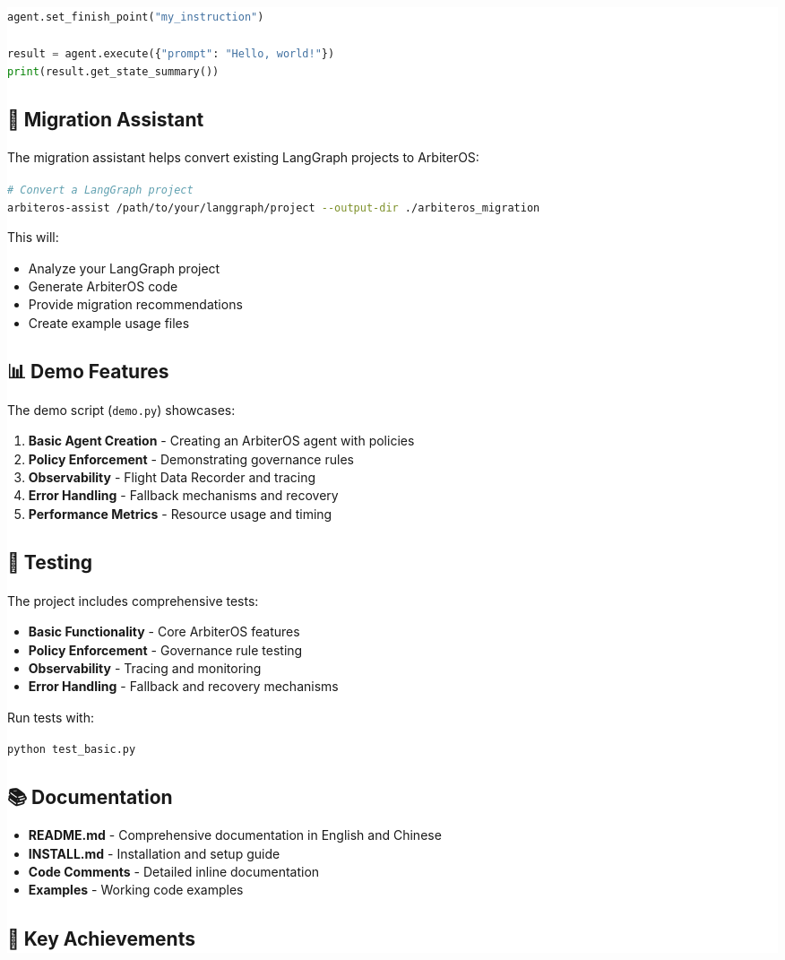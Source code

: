 ```python
agent.set_finish_point("my_instruction")

result = agent.execute({"prompt": "Hello, world!"})
print(result.get_state_summary())
```

## 🔧 Migration Assistant

The migration assistant helps convert existing LangGraph projects to ArbiterOS:

```bash
# Convert a LangGraph project
arbiteros-assist /path/to/your/langgraph/project --output-dir ./arbiteros_migration
```

This will:
- Analyze your LangGraph project
- Generate ArbiterOS code
- Provide migration recommendations
- Create example usage files

## 📊 Demo Features

The demo script (`demo.py`) showcases:

1. **Basic Agent Creation** - Creating an ArbiterOS agent with policies
2. **Policy Enforcement** - Demonstrating governance rules
3. **Observability** - Flight Data Recorder and tracing
4. **Error Handling** - Fallback mechanisms and recovery
5. **Performance Metrics** - Resource usage and timing

## 🧪 Testing

The project includes comprehensive tests:

- **Basic Functionality** - Core ArbiterOS features
- **Policy Enforcement** - Governance rule testing
- **Observability** - Tracing and monitoring
- **Error Handling** - Fallback and recovery mechanisms

Run tests with:
```bash
python test_basic.py
```

## 📚 Documentation

- **README.md** - Comprehensive documentation in English and Chinese
- **INSTALL.md** - Installation and setup guide
- **Code Comments** - Detailed inline documentation
- **Examples** - Working code examples

## 🎯 Key Achievements
